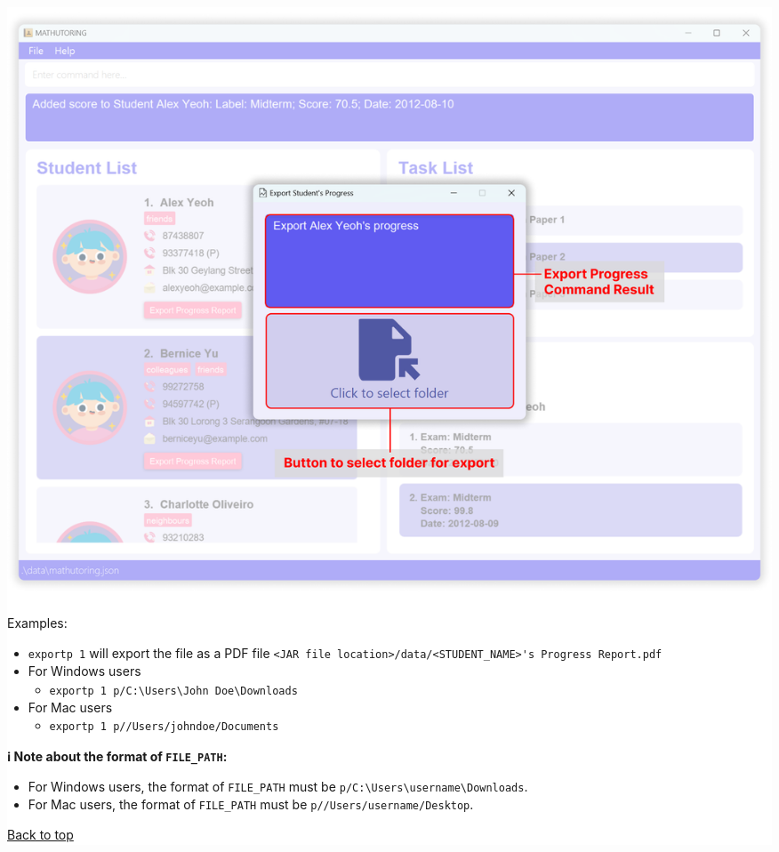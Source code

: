 ![Exporting the progress of a student](images/UG-images/Exporting%20the%20progress%20of%20a%20student.png)

Examples:

* `exportp 1` will export the file as a PDF file `<JAR file location>/data/<STUDENT_NAME>'s Progress Report.pdf`
* For Windows users
  * `exportp 1 p/C:\Users\John Doe\Downloads`
* For Mac users
  * `exportp 1 p//Users/johndoe/Documents`

<div markdown="block" class="alert alert-info">

**:information_source: Note about the format of `FILE_PATH`:**<br>
* For Windows users, the format of `FILE_PATH` must be `p/C:\Users\username\Downloads`.
* For Mac users, the format of `FILE_PATH` must be `p//Users/username/Desktop`.

</div>

[Back to top](#table-of-contents)
